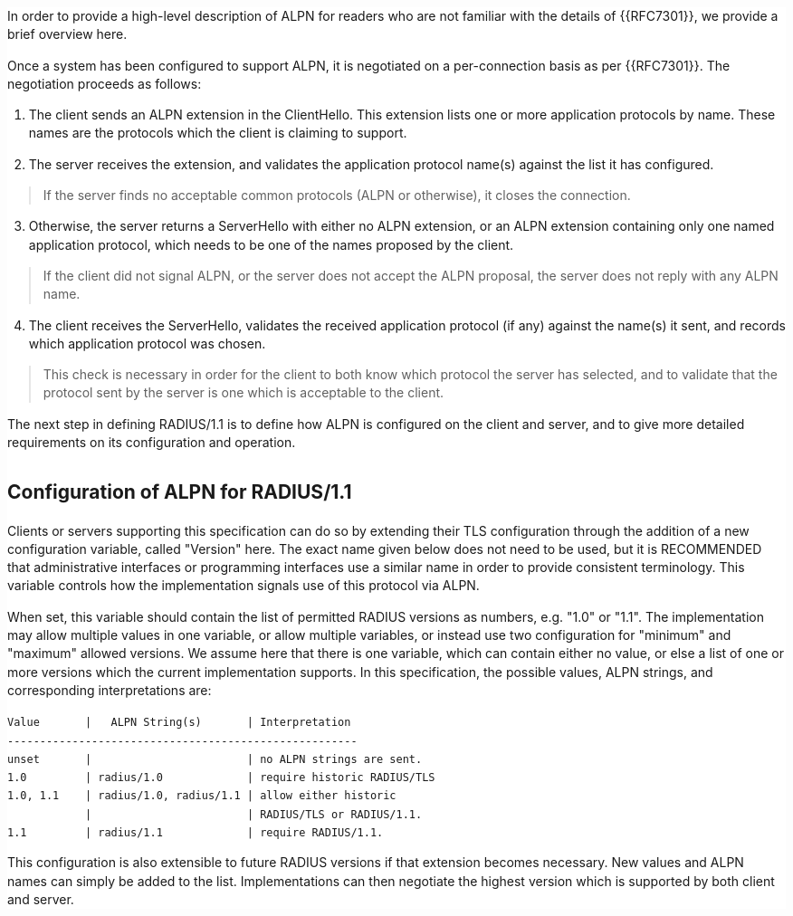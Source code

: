 In order to provide a high-level description of ALPN for readers who are not familiar with the details of {{RFC7301}}, we provide a brief overview here.

Once a system has been configured to support ALPN, it is negotiated on a per-connection basis as per {{RFC7301}}.  The negotiation proceeds as follows:

1) The client sends an ALPN extension in the ClientHello.  This extension lists one or more application protocols by name.  These names are the protocols which the client is claiming to support.

2) The server receives the extension, and validates the application protocol name(s) against the list it has configured.

> If the server finds no acceptable common protocols (ALPN or otherwise), it closes the connection.

3) Otherwise, the server returns a ServerHello with either no ALPN extension, or an ALPN extension containing only one named application protocol, which needs to be one of the names proposed by the client.

> If the client did not signal ALPN, or the server does not accept the ALPN proposal, the server does not reply with any ALPN name.

4) The client receives the ServerHello, validates the received application protocol (if any) against the name(s) it sent, and records which application protocol was chosen.

> This check is necessary in order for the client to both know which protocol the server has selected, and to validate that the protocol sent by the server is one which is acceptable to the client.

The next step in defining RADIUS/1.1 is to define how ALPN is configured on the client and server, and to give more detailed requirements on its configuration and operation.

## Configuration of ALPN for RADIUS/1.1

Clients or servers supporting this specification can do so by extending their TLS configuration through the addition of a new configuration variable, called "Version" here.  The exact name given below does not need to be used, but it is RECOMMENDED that administrative interfaces or programming interfaces use a similar name in order to provide consistent terminology.  This variable controls how the implementation signals use of this protocol via ALPN.

When set, this variable should contain the list of permitted RADIUS versions as numbers, e.g. "1.0" or "1.1".  The implementation may allow multiple values in one variable, or allow multiple variables, or instead use two configuration for "minimum" and "maximum" allowed versions.  We assume here that there is one variable, which can contain either no value, or else a list of one or more versions which the current implementation supports.  In this specification, the possible values, ALPN strings, and corresponding interpretations are:

~~~~
Value       |   ALPN String(s)       | Interpretation
------------------------------------------------------
unset       |                        | no ALPN strings are sent.
1.0         | radius/1.0             | require historic RADIUS/TLS
1.0, 1.1    | radius/1.0, radius/1.1 | allow either historic
            |                        | RADIUS/TLS or RADIUS/1.1.
1.1         | radius/1.1             | require RADIUS/1.1.
~~~~

This configuration is also extensible to future RADIUS versions if that extension becomes necessary.  New values and ALPN names can simply be added to the list.  Implementations can then negotiate the highest version which is supported by both client and server.
